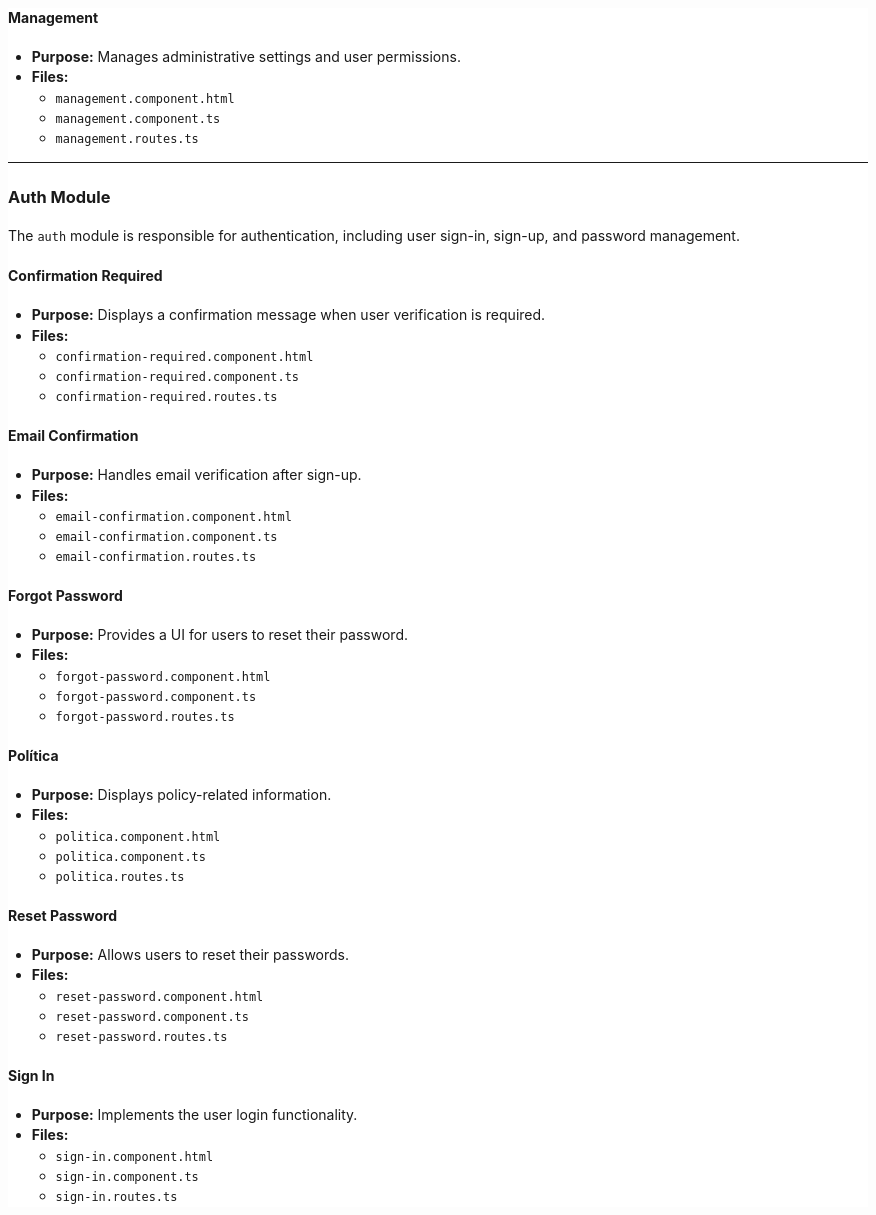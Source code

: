 #### **Management**
- **Purpose:** Manages administrative settings and user permissions.
- **Files:**
  - `management.component.html`
  - `management.component.ts`
  - `management.routes.ts`

---

### Auth Module
The `auth` module is responsible for authentication, including user sign-in, sign-up, and password management.

#### **Confirmation Required**
- **Purpose:** Displays a confirmation message when user verification is required.
- **Files:**
  - `confirmation-required.component.html`
  - `confirmation-required.component.ts`
  - `confirmation-required.routes.ts`

#### **Email Confirmation**
- **Purpose:** Handles email verification after sign-up.
- **Files:**
  - `email-confirmation.component.html`
  - `email-confirmation.component.ts`
  - `email-confirmation.routes.ts`

#### **Forgot Password**
- **Purpose:** Provides a UI for users to reset their password.
- **Files:**
  - `forgot-password.component.html`
  - `forgot-password.component.ts`
  - `forgot-password.routes.ts`

#### **Política**
- **Purpose:** Displays policy-related information.
- **Files:**
  - `politica.component.html`
  - `politica.component.ts`
  - `politica.routes.ts`

#### **Reset Password**
- **Purpose:** Allows users to reset their passwords.
- **Files:**
  - `reset-password.component.html`
  - `reset-password.component.ts`
  - `reset-password.routes.ts`

#### **Sign In**
- **Purpose:** Implements the user login functionality.
- **Files:**
  - `sign-in.component.html`
  - `sign-in.component.ts`
  - `sign-in.routes.ts`
